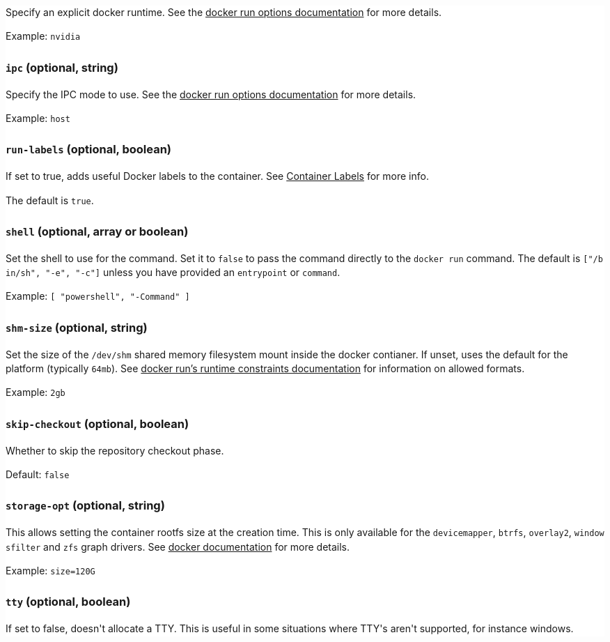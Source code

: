 Specify an explicit docker runtime. See the [docker run options documentation](https://docs.docker.com/engine/reference/commandline/run/#options) for more details.

Example: `nvidia`

### `ipc` (optional, string)

Specify the IPC mode to use. See the [docker run options documentation](https://docs.docker.com/engine/reference/commandline/run/#options) for more details.

Example: `host`

### `run-labels` (optional, boolean)

If set to true, adds useful Docker labels to the container. See [Container Labels](#container-labels) for more info.

The default is `true`.

### `shell` (optional, array or boolean)

Set the shell to use for the command. Set it to `false` to pass the command directly to the `docker run` command. The default is `["/bin/sh", "-e", "-c"]` unless you have provided an `entrypoint` or `command`.

Example: `[ "powershell", "-Command" ]`

### `shm-size` (optional, string)

Set the size of the `/dev/shm` shared memory filesystem mount inside the docker contianer. If unset, uses the default for the platform (typically `64mb`). See [docker run’s runtime constraints documentation](https://docs.docker.com/engine/reference/run/#runtime-constraints-on-resources) for information on allowed formats.

Example: `2gb`

### `skip-checkout` (optional, boolean)

Whether to skip the repository checkout phase.

Default: `false`

### `storage-opt` (optional, string)

This allows setting the container rootfs size at the creation time. This is only available for the `devicemapper`, `btrfs`, `overlay2`, `windowsfilter` and `zfs` graph drivers. See [docker documentation](https://docs.docker.com/engine/reference/commandline/run/#set-storage-driver-options-per-container) for more details.

Example: `size=120G`

### `tty` (optional, boolean)

If set to false, doesn't allocate a TTY. This is useful in some situations where TTY's aren't supported, for instance windows.
